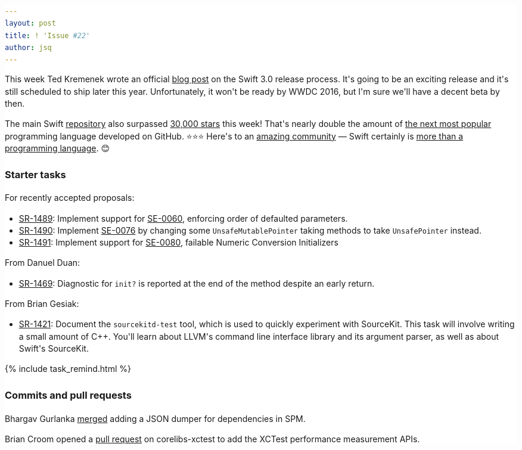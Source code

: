 ```yaml
---
layout: post
title: ! 'Issue #22'
author: jsq
---
```


This week Ted Kremenek wrote an official [blog post](https://swift.org/blog/swift-3-0-release-process/) on the Swift 3.0 release process. It's going to be an exciting release and it's still scheduled to ship later this year. Unfortunately, it won't be ready by WWDC 2016, but I'm sure we'll have a decent beta by then.

The main Swift [repository](https://github.com/apple/swift) also surpassed [30,000 stars](https://github.com/apple/swift/stargazers) this week! That's nearly double the amount of [the next most popular](https://github.com/showcases/programming-languages?s=stars) programming language developed on GitHub. ⭐️⭐️⭐️ Here's to an [amazing community](https://twitter.com/clattner_llvm/status/730613965995139072) &mdash; Swift certainly is [more than a programming language](https://speakerdeck.com/jessesquires/contributing-to-open-source-swift?slide=35). 😊



### Starter tasks

For recently accepted proposals:

- [SR-1489](https://bugs.swift.org/browse/SR-1489): Implement support for [SE-0060](https://github.com/apple/swift-evolution/blob/master/proposals/0060-defaulted-parameter-order.md), enforcing order of defaulted parameters.
- [SR-1490](https://bugs.swift.org/browse/SR-1490): Implement [SE-0076](https://github.com/apple/swift-evolution/blob/master/proposals/0076-copying-to-unsafe-mutable-pointer-with-unsafe-pointer-source.md) by changing some `UnsafeMutablePointer` taking methods to take `UnsafePointer` instead.
- [SR-1491](https://bugs.swift.org/browse/SR-1491): Implement support for [SE-0080](https://github.com/apple/swift-evolution/blob/master/proposals/0080-failable-numeric-initializers.md), failable Numeric Conversion Initializers

From Danuel Duan:

- [SR-1469](https://bugs.swift.org/browse/SR-1469): Diagnostic for `init?` is reported at the end of the method despite an early return.

From Brian Gesiak:

- [SR-1421](https://bugs.swift.org/browse/SR-1421): Document the `sourcekitd-test` tool, which is used to quickly experiment with SourceKit. This task will involve writing a small amount of C++. You'll learn about LLVM's command line interface library and its argument parser, as well as about Swift's SourceKit.

{% include task_remind.html %}

### Commits and pull requests

Bhargav Gurlanka [merged](https://github.com/apple/swift-package-manager/pull/315) adding a JSON dumper for dependencies in SPM.

Brian Croom opened a [pull request](https://github.com/apple/swift-corelibs-xctest/pull/109) on corelibs-xctest to add the XCTest performance measurement APIs.
